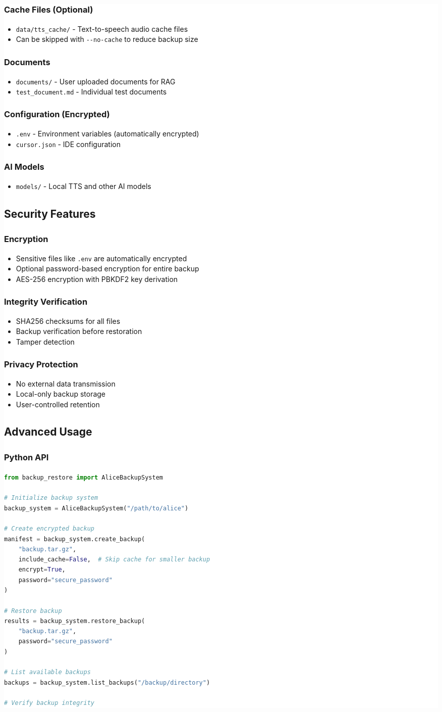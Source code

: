 ### Cache Files (Optional)
- `data/tts_cache/` - Text-to-speech audio cache files
- Can be skipped with `--no-cache` to reduce backup size

### Documents
- `documents/` - User uploaded documents for RAG
- `test_document.md` - Individual test documents

### Configuration (Encrypted)
- `.env` - Environment variables (automatically encrypted)
- `cursor.json` - IDE configuration

### AI Models
- `models/` - Local TTS and other AI models

## Security Features

### Encryption
- Sensitive files like `.env` are automatically encrypted
- Optional password-based encryption for entire backup
- AES-256 encryption with PBKDF2 key derivation

### Integrity Verification
- SHA256 checksums for all files
- Backup verification before restoration
- Tamper detection

### Privacy Protection
- No external data transmission
- Local-only backup storage
- User-controlled retention

## Advanced Usage

### Python API

```python
from backup_restore import AliceBackupSystem

# Initialize backup system
backup_system = AliceBackupSystem("/path/to/alice")

# Create encrypted backup
manifest = backup_system.create_backup(
    "backup.tar.gz",
    include_cache=False,  # Skip cache for smaller backup
    encrypt=True,
    password="secure_password"
)

# Restore backup
results = backup_system.restore_backup(
    "backup.tar.gz",
    password="secure_password"
)

# List available backups
backups = backup_system.list_backups("/backup/directory")

# Verify backup integrity
```